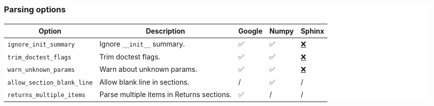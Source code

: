 [issue-xref-sphinx-attributes]: https://github.com/mkdocstrings/griffe/issues/19
[issue-xref-sphinx-other-parameters]: https://github.com/mkdocstrings/griffe/issues/20
[issue-xref-sphinx-parameters]: https://github.com/mkdocstrings/griffe/issues/21
[issue-xref-sphinx-raises]: https://github.com/mkdocstrings/griffe/issues/22
[issue-xref-sphinx-receives]: https://github.com/mkdocstrings/griffe/issues/23
[issue-xref-sphinx-returns]: https://github.com/mkdocstrings/griffe/issues/24
[issue-xref-sphinx-warns]: https://github.com/mkdocstrings/griffe/issues/25
[issue-xref-sphinx-yields]: https://github.com/mkdocstrings/griffe/issues/26
[issue-xref-numpy-func-cls]: https://github.com/mkdocstrings/griffe/issues/200
[issue-xref-google-func-cls]: https://github.com/mkdocstrings/griffe/issues/199

### Parsing options

Option                     | Description                               | Google | Numpy | Sphinx
-------------------------- | ----------------------------------------- | ------ | ----- | ------
`ignore_init_summary`      | Ignore `__init__` summary.                | ✅     | ✅    | [❌][issue-ignore-init-summary-sphinx]
`trim_doctest_flags`       | Trim doctest flags.                       | ✅     | ✅    | [❌][issue-trim-doctest-flags-sphinx]
`warn_unknown_params`      | Warn about unknown params.                | ✅     | ✅    | [❌][issue-warn-unknown-params-sphinx]
`allow_section_blank_line` | Allow blank line in sections.             | /      | ✅    | /
`returns_multiple_items`   | Parse multiple items in Returns sections. | ✅     | /     | /

[issue-ignore-init-summary-sphinx]: https://github.com/mkdocstrings/griffe/issues/45
[issue-trim-doctest-flags-sphinx]: https://github.com/mkdocstrings/griffe/issues/49
[issue-warn-unknown-params-sphinx]: https://github.com/mkdocstrings/griffe/issues/64

[merge_init]: https://mkdocstrings.github.io/python/usage/configuration/docstrings/#merge_init_into_class
[doctest flags]: https://docs.python.org/3/library/doctest.html#option-flags
[doctest]: https://docs.python.org/3/library/doctest.html#module-doctest


[^1]: Support for a regular section instead of the RST directive specified in the [Numpydoc styleguide](https://numpydoc.readthedocs.io/en/latest/format.html#deprecation-warning).
[issue-section-sphinx-deprecated]: https://github.com/mkdocstrings/griffe/issues/6
[issue-section-sphinx-examples]: https://github.com/mkdocstrings/griffe/issues/7
[issue-section-sphinx-other-parameters]: https://github.com/mkdocstrings/griffe/issues/27
[issue-section-sphinx-receives]: https://github.com/mkdocstrings/griffe/issues/8
[issue-section-sphinx-warns]: https://github.com/mkdocstrings/griffe/issues/9
[issue-section-sphinx-yields]: https://github.com/mkdocstrings/griffe/issues/10
[issue-parent-sphinx-attributes]: https://github.com/mkdocstrings/griffe/issues/33
[issue-parent-sphinx-other-parameters]: https://github.com/mkdocstrings/griffe/issues/34
[issue-parent-sphinx-receives]: https://github.com/mkdocstrings/griffe/issues/35
[issue-parent-sphinx-yields]: https://github.com/mkdocstrings/griffe/issues/36